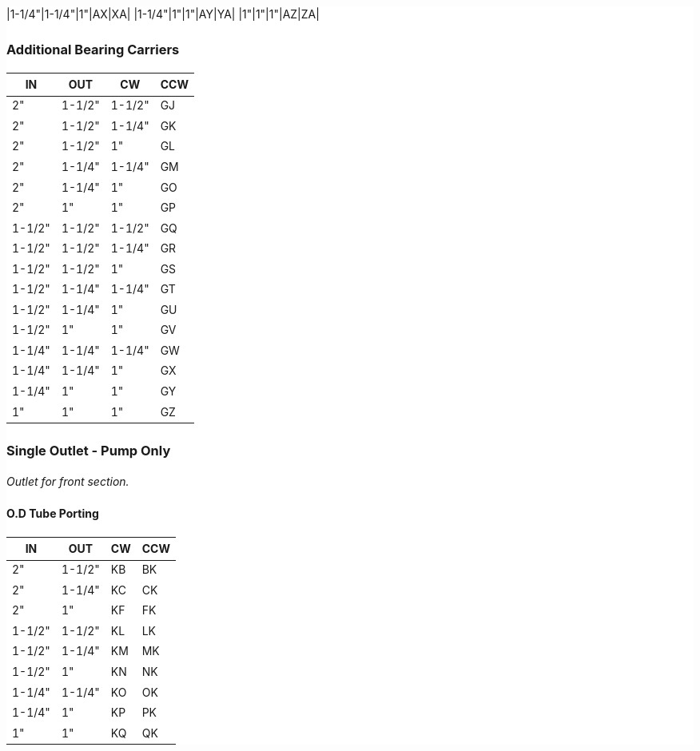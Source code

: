 |1-1/4"|1-1/4"|1"|AX|XA|
|1-1/4"|1"|1"|AY|YA|
|1"|1"|1"|AZ|ZA|

### Additional Bearing Carriers
| IN | OUT | CW | CCW |
|---|---|---|---|
|2"|1-1/2"|1-1/2"|GJ|JG|
|2"|1-1/2"|1-1/4"|GK|KG|
|2"|1-1/2"|1"|GL|LG|
|2"|1-1/4"|1-1/4"|GM|MG|
|2"|1-1/4"|1"|GO|OG|
|2"|1"|1"|GP|PG|
|1-1/2"|1-1/2"|1-1/2"|GQ|QG|
|1-1/2"|1-1/2"|1-1/4"|GR|RG|
|1-1/2"|1-1/2"|1"|GS|SG|
|1-1/2"|1-1/4"|1-1/4"|GT|TG|
|1-1/2"|1-1/4"|1"|GU|UG|
|1-1/2"|1"|1"|GV|VG|
|1-1/4"|1-1/4"|1-1/4"|GW|WG|
|1-1/4"|1-1/4"|1"|GX|XG|
|1-1/4"|1"|1"|GY|YG|
|1"|1"|1"|GZ|ZG|

### Single Outlet - Pump Only
_Outlet for front section._

#### O.D Tube Porting
| IN | OUT | CW | CCW |
|---|---|---|---|
|2"|1-1/2"|KB|BK|
|2"|1-1/4"|KC|CK|
|2"|1"|KF|FK|
|1-1/2"|1-1/2"|KL|LK|
|1-1/2"|1-1/4"|KM|MK|
|1-1/2"|1"|KN|NK|
|1-1/4"|1-1/4"|KO|OK|
|1-1/4"|1"|KP|PK|
|1"|1"|KQ|QK|
